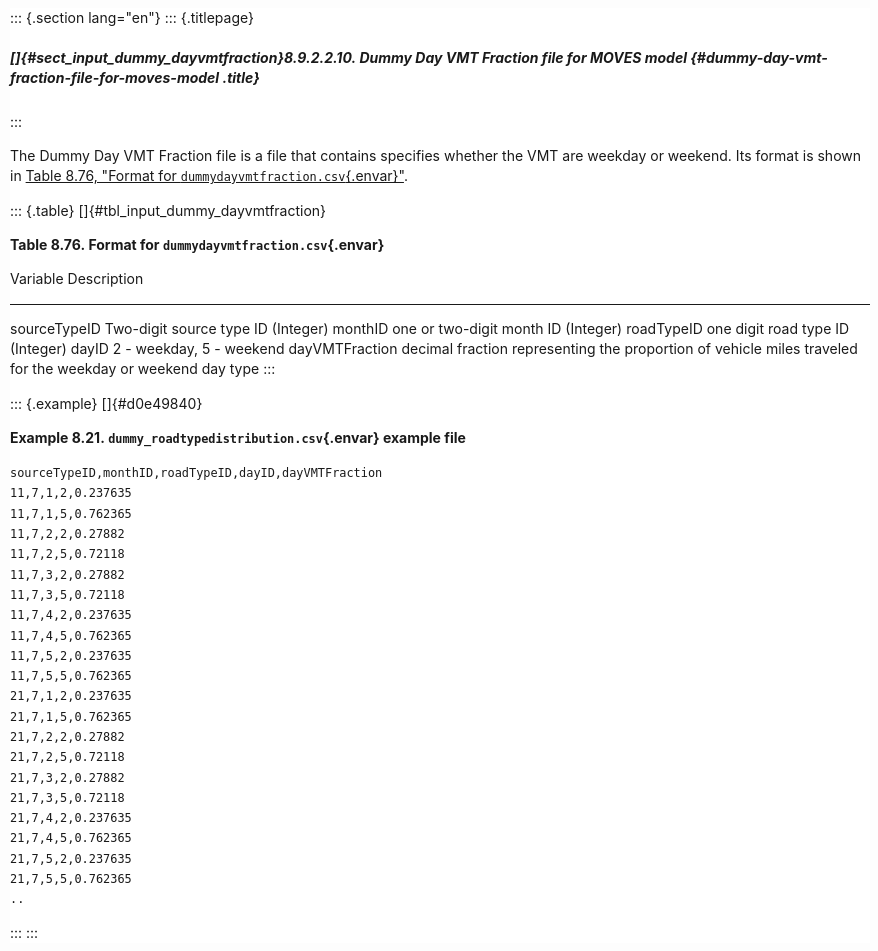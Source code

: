 ::: {.section lang="en"}
::: {.titlepage}
<div>

<div>

##### []{#sect_input_dummy_dayvmtfraction}8.9.2.2.10. Dummy Day VMT Fraction file for MOVES model {#dummy-day-vmt-fraction-file-for-moves-model .title}

</div>

</div>
:::

The Dummy Day VMT Fraction file is a file that contains specifies
whether the VMT are weekday or weekend. Its format is shown in
[Table 8.76, "Format for
`dummydayvmtfraction.csv`{.envar}"](ch08s09s02.html#tbl_input_dummy_dayvmtfraction "Table 8.76. Format for dummydayvmtfraction.csv").

::: {.table}
[]{#tbl_input_dummy_dayvmtfraction}

**Table 8.76. Format for `dummydayvmtfraction.csv`{.envar}**

  Variable         Description
  ---------------- ------------------------------------------------------------------------------------------------------------
  sourceTypeID     Two-digit source type ID (Integer)
  monthID          one or two-digit month ID (Integer)
  roadTypeID       one digit road type ID (Integer)
  dayID            2 - weekday, 5 - weekend
  dayVMTFraction   decimal fraction representing the proportion of vehicle miles traveled for the weekday or weekend day type
:::

::: {.example}
[]{#d0e49840}

**Example 8.21. `dummy_roadtypedistribution.csv`{.envar} example file**

``` {.programlisting}
sourceTypeID,monthID,roadTypeID,dayID,dayVMTFraction
11,7,1,2,0.237635
11,7,1,5,0.762365
11,7,2,2,0.27882
11,7,2,5,0.72118
11,7,3,2,0.27882
11,7,3,5,0.72118
11,7,4,2,0.237635
11,7,4,5,0.762365
11,7,5,2,0.237635
11,7,5,5,0.762365
21,7,1,2,0.237635
21,7,1,5,0.762365
21,7,2,2,0.27882
21,7,2,5,0.72118
21,7,3,2,0.27882
21,7,3,5,0.72118
21,7,4,2,0.237635
21,7,4,5,0.762365
21,7,5,2,0.237635
21,7,5,5,0.762365
..
```
:::
:::
